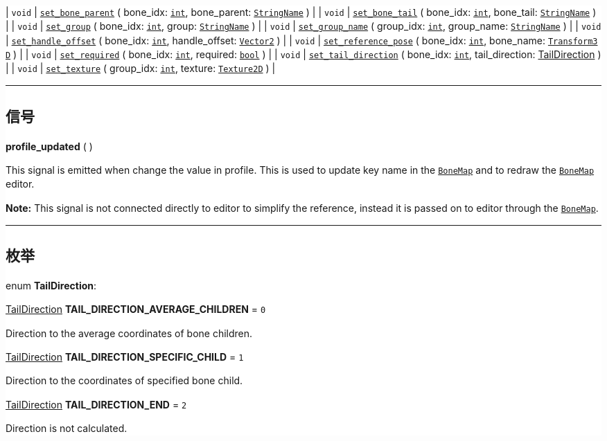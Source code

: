 | `void`                                               | [`set_bone_parent`](class_skeletonprofilemd#class_skeletonprofile_method_set_bone_parent) ( bone_idx: [`int`](class_int.md), bone_parent: [`StringName`](class_stringname.md) )                           |
| `void`                                               | [`set_bone_tail`](class_skeletonprofilemd#class_skeletonprofile_method_set_bone_tail) ( bone_idx: [`int`](class_int.md), bone_tail: [`StringName`](class_stringname.md) )                                 |
| `void`                                               | [`set_group`](class_skeletonprofilemd#class_skeletonprofile_method_set_group) ( bone_idx: [`int`](class_int.md), group: [`StringName`](class_stringname.md) )                                             |
| `void`                                               | [`set_group_name`](class_skeletonprofilemd#class_skeletonprofile_method_set_group_name) ( group_idx: [`int`](class_int.md), group_name: [`StringName`](class_stringname.md) )                             |
| `void`                                               | [`set_handle_offset`](class_skeletonprofilemd#class_skeletonprofile_method_set_handle_offset) ( bone_idx: [`int`](class_int.md), handle_offset: [`Vector2`](class_vector2.md) )                           |
| `void`                                               | [`set_reference_pose`](class_skeletonprofilemd#class_skeletonprofile_method_set_reference_pose) ( bone_idx: [`int`](class_int.md), bone_name: [`Transform3D`](class_transform3d.md) )                     |
| `void`                                               | [`set_required`](class_skeletonprofilemd#class_skeletonprofile_method_set_required) ( bone_idx: [`int`](class_int.md), required: [`bool`](class_bool.md) )                                                |
| `void`                                               | [`set_tail_direction`](class_skeletonprofilemd#class_skeletonprofile_method_set_tail_direction) ( bone_idx: [`int`](class_int.md), tail_direction: [TailDirection](#enum_skeletonprofile_taildirection) ) |
| `void`                                               | [`set_texture`](class_skeletonprofilemd#class_skeletonprofile_method_set_texture) ( group_idx: [`int`](class_int.md), texture: [`Texture2D`](class_texture2d.md) )                                        |



---

## 信号

<div id="_class_class_skeletonprofile_signal_profile_updated"></div>

**profile_updated** ( ) <div id="class_skeletonprofile_signal_profile_updated"></div>

This signal is emitted when change the value in profile. This is used to update key name in the [`BoneMap`](class_bonemap.md) and to redraw the [`BoneMap`](class_bonemap.md) editor.

 **Note:** This signal is not connected directly to editor to simplify the reference, instead it is passed on to editor through the [`BoneMap`](class_bonemap.md).



---

## 枚举

<div id="_class_enum_skeletonprofile_taildirection"></div>

enum **TailDirection**: <div id="enum_skeletonprofile_taildirection"></div>

<div id="_class_skeletonprofile_constant_tail_direction_average_children"></div>

[TailDirection](#enum_skeletonprofile_taildirection) **TAIL_DIRECTION_AVERAGE_CHILDREN** = ``0``

Direction to the average coordinates of bone children.

<div id="_class_skeletonprofile_constant_tail_direction_specific_child"></div>

[TailDirection](#enum_skeletonprofile_taildirection) **TAIL_DIRECTION_SPECIFIC_CHILD** = ``1``

Direction to the coordinates of specified bone child.

<div id="_class_skeletonprofile_constant_tail_direction_end"></div>

[TailDirection](#enum_skeletonprofile_taildirection) **TAIL_DIRECTION_END** = ``2``

Direction is not calculated.

